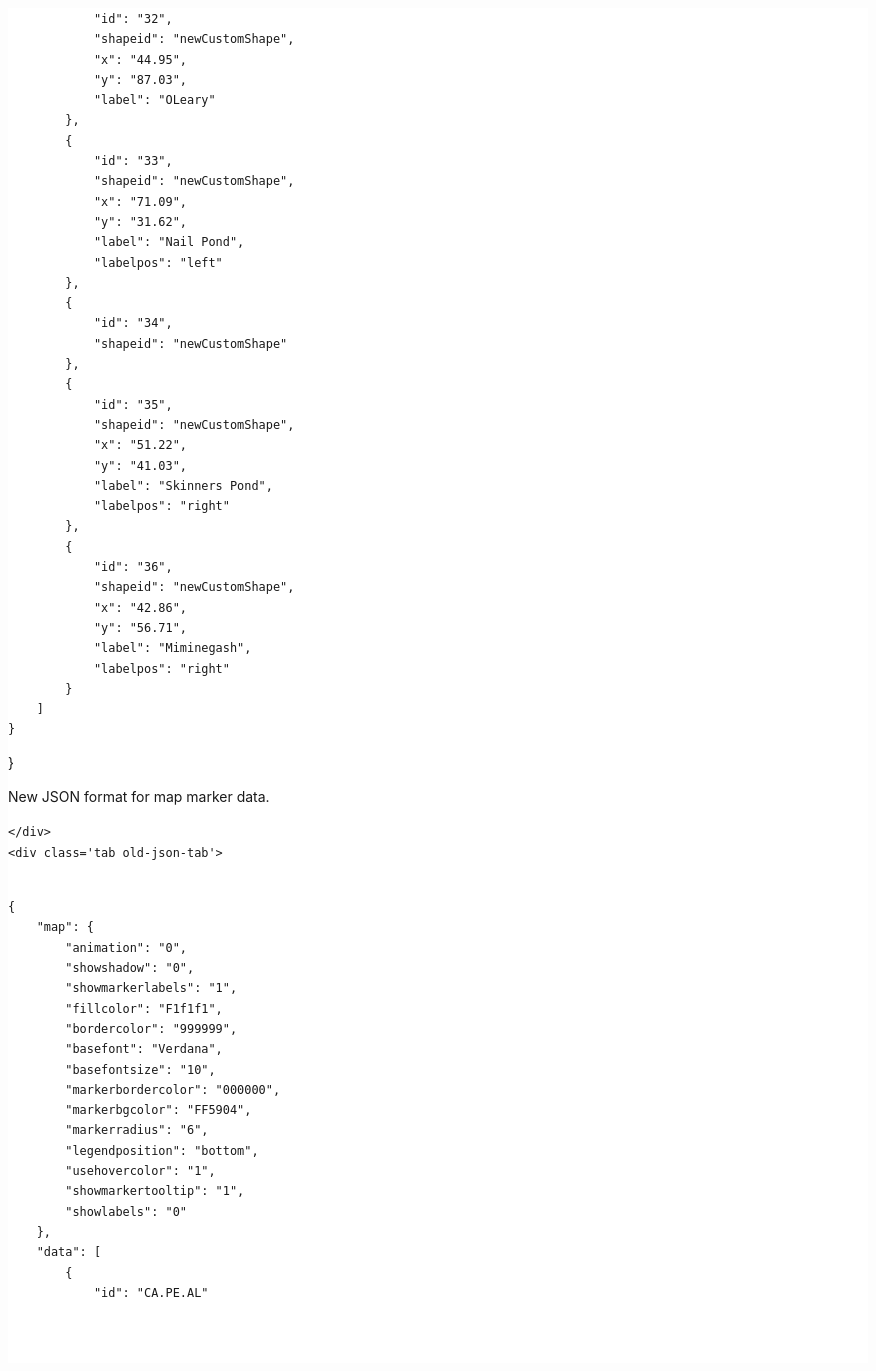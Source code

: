                 "id": "32",
                "shapeid": "newCustomShape",
                "x": "44.95",
                "y": "87.03",
                "label": "OLeary"
            },
            {
                "id": "33",
                "shapeid": "newCustomShape",
                "x": "71.09",
                "y": "31.62",
                "label": "Nail Pond",
                "labelpos": "left"
            },
            {
                "id": "34",
                "shapeid": "newCustomShape"
            },
            {
                "id": "35",
                "shapeid": "newCustomShape",
                "x": "51.22",
                "y": "41.03",
                "label": "Skinners Pond",
                "labelpos": "right"
            },
            {
                "id": "36",
                "shapeid": "newCustomShape",
                "x": "42.86",
                "y": "56.71",
                "label": "Miminegash",
                "labelpos": "right"
            }
        ]
    }
}
</code></pre>


<p class='text-success'>New JSON format for map marker data.</p>

    </div>
    <div class='tab old-json-tab'>
<pre><code class="language-javascript">
{
    "map": {
        "animation": "0",
        "showshadow": "0",
        "showmarkerlabels": "1",
        "fillcolor": "F1f1f1",
        "bordercolor": "999999",
        "basefont": "Verdana",
        "basefontsize": "10",
        "markerbordercolor": "000000",
        "markerbgcolor": "FF5904",
        "markerradius": "6",
        "legendposition": "bottom",
        "usehovercolor": "1",
        "showmarkertooltip": "1",
        "showlabels": "0"
    },
    "data": [
        {
            "id": "CA.PE.AL"